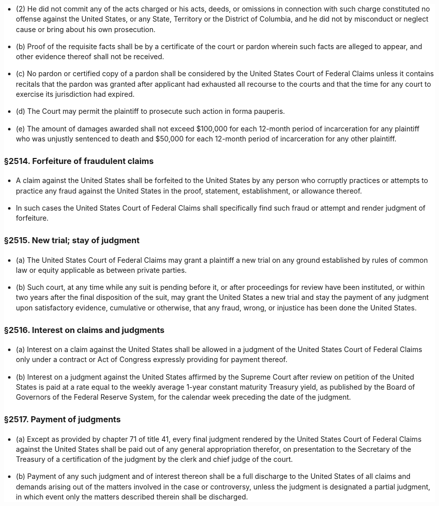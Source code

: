   * (2) He did not commit any of the acts charged or his acts, deeds, or omissions in connection with such charge constituted no offense against the United States, or any State, Territory or the District of Columbia, and he did not by misconduct or neglect cause or bring about his own prosecution.


* (b) Proof of the requisite facts shall be by a certificate of the court or pardon wherein such facts are alleged to appear, and other evidence thereof shall not be received.

* (c) No pardon or certified copy of a pardon shall be considered by the United States Court of Federal Claims unless it contains recitals that the pardon was granted after applicant had exhausted all recourse to the courts and that the time for any court to exercise its jurisdiction had expired.

* (d) The Court may permit the plaintiff to prosecute such action in forma pauperis.

* (e) The amount of damages awarded shall not exceed $100,000 for each 12-month period of incarceration for any plaintiff who was unjustly sentenced to death and $50,000 for each 12-month period of incarceration for any other plaintiff.

### §2514. Forfeiture of fraudulent claims
* A claim against the United States shall be forfeited to the United States by any person who corruptly practices or attempts to practice any fraud against the United States in the proof, statement, establishment, or allowance thereof.

* In such cases the United States Court of Federal Claims shall specifically find such fraud or attempt and render judgment of forfeiture.

### §2515. New trial; stay of judgment
* (a) The United States Court of Federal Claims may grant a plaintiff a new trial on any ground established by rules of common law or equity applicable as between private parties.

* (b) Such court, at any time while any suit is pending before it, or after proceedings for review have been instituted, or within two years after the final disposition of the suit, may grant the United States a new trial and stay the payment of any judgment upon satisfactory evidence, cumulative or otherwise, that any fraud, wrong, or injustice has been done the United States.

### §2516. Interest on claims and judgments
* (a) Interest on a claim against the United States shall be allowed in a judgment of the United States Court of Federal Claims only under a contract or Act of Congress expressly providing for payment thereof.

* (b) Interest on a judgment against the United States affirmed by the Supreme Court after review on petition of the United States is paid at a rate equal to the weekly average 1-year constant maturity Treasury yield, as published by the Board of Governors of the Federal Reserve System, for the calendar week preceding the date of the judgment.

### §2517. Payment of judgments
* (a) Except as provided by chapter 71 of title 41, every final judgment rendered by the United States Court of Federal Claims against the United States shall be paid out of any general appropriation therefor, on presentation to the Secretary of the Treasury of a certification of the judgment by the clerk and chief judge of the court.

* (b) Payment of any such judgment and of interest thereon shall be a full discharge to the United States of all claims and demands arising out of the matters involved in the case or controversy, unless the judgment is designated a partial judgment, in which event only the matters described therein shall be discharged.
